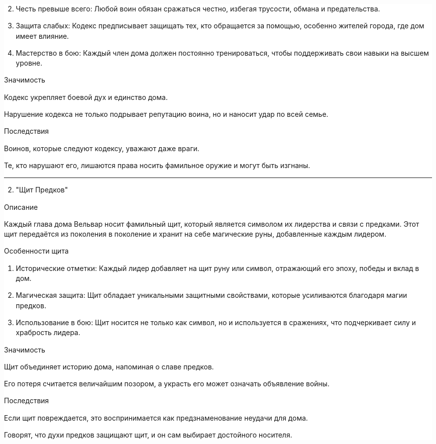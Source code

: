 
2. Честь превыше всего: Любой воин обязан сражаться честно, избегая трусости, обмана и предательства.


3. Защита слабых: Кодекс предписывает защищать тех, кто обращается за помощью, особенно жителей города, где дом имеет влияние.


4. Мастерство в бою: Каждый член дома должен постоянно тренироваться, чтобы поддерживать свои навыки на высшем уровне.



Значимость

Кодекс укрепляет боевой дух и единство дома.

Нарушение кодекса не только подрывает репутацию воина, но и наносит удар по всей семье.


Последствия

Воинов, которые следуют кодексу, уважают даже враги.

Те, кто нарушают его, лишаются права носить фамильное оружие и могут быть изгнаны.



---

2. "Щит Предков"

Описание

Каждый глава дома Вельвар носит фамильный щит, который является символом их лидерства и связи с предками. Этот щит передаётся из поколения в поколение и хранит на себе магические руны, добавленные каждым лидером.

Особенности щита

1. Исторические отметки: Каждый лидер добавляет на щит руну или символ, отражающий его эпоху, победы и вклад в дом.


2. Магическая защита: Щит обладает уникальными защитными свойствами, которые усиливаются благодаря магии предков.


3. Использование в бою: Щит носится не только как символ, но и используется в сражениях, что подчеркивает силу и храбрость лидера.



Значимость

Щит объединяет историю дома, напоминая о славе предков.

Его потеря считается величайшим позором, а украсть его может означать объявление войны.


Последствия

Если щит повреждается, это воспринимается как предзнаменование неудачи для дома.

Говорят, что духи предков защищают щит, и он сам выбирает достойного носителя.
